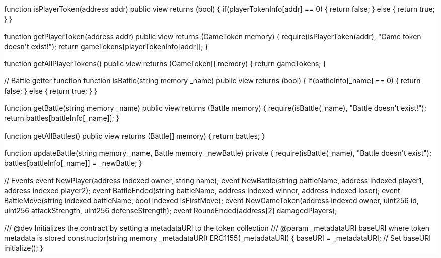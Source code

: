   function isPlayerToken(address addr) public view returns (bool) {
    if(playerTokenInfo[addr] == 0) {
      return false;
    } else {
      return true;
    }
  }

  function getPlayerToken(address addr) public view returns (GameToken memory) {
    require(isPlayerToken(addr), "Game token doesn't exist!");
    return gameTokens[playerTokenInfo[addr]];
  }

  function getAllPlayerTokens() public view returns (GameToken[] memory) {
    return gameTokens;
  }

  // Battle getter function
  function isBattle(string memory _name) public view returns (bool) {
    if(battleInfo[_name] == 0) {
      return false;
    } else {
      return true;
    }
  }

  function getBattle(string memory _name) public view returns (Battle memory) {
    require(isBattle(_name), "Battle doesn't exist!");
    return battles[battleInfo[_name]];
  }

  function getAllBattles() public view returns (Battle[] memory) {
    return battles;
  }

  function updateBattle(string memory _name, Battle memory _newBattle) private {
    require(isBattle(_name), "Battle doesn't exist");
    battles[battleInfo[_name]] = _newBattle;
  }

  // Events
  event NewPlayer(address indexed owner, string name);
  event NewBattle(string battleName, address indexed player1, address indexed player2);
  event BattleEnded(string battleName, address indexed winner, address indexed loser);
  event BattleMove(string indexed battleName, bool indexed isFirstMove);
  event NewGameToken(address indexed owner, uint256 id, uint256 attackStrength, uint256 defenseStrength);
  event RoundEnded(address[2] damagedPlayers);

  /// @dev Initializes the contract by setting a metadataURI to the token collection
  /// @param _metadataURI baseURI where token metadata is stored
  constructor(string memory _metadataURI) ERC1155(_metadataURI) {
    baseURI = _metadataURI; // Set baseURI
    initialize();
  }
